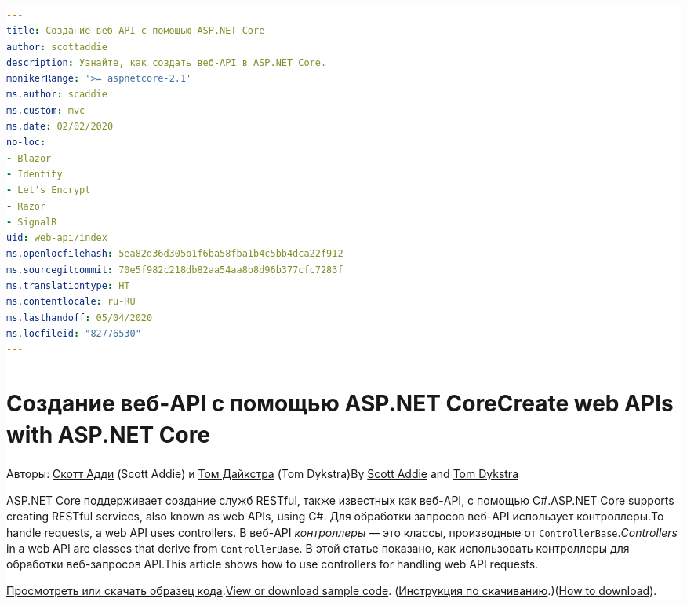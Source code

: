 ```yaml
---
title: Создание веб-API с помощью ASP.NET Core
author: scottaddie
description: Узнайте, как создать веб-API в ASP.NET Core.
monikerRange: '>= aspnetcore-2.1'
ms.author: scaddie
ms.custom: mvc
ms.date: 02/02/2020
no-loc:
- Blazor
- Identity
- Let's Encrypt
- Razor
- SignalR
uid: web-api/index
ms.openlocfilehash: 5ea82d36d305b1f6ba58fba1b4c5bb4dca22f912
ms.sourcegitcommit: 70e5f982c218db82aa54aa8b8d96b377cfc7283f
ms.translationtype: HT
ms.contentlocale: ru-RU
ms.lasthandoff: 05/04/2020
ms.locfileid: "82776530"
---
```

# <a name="create-web-apis-with-aspnet-core"></a><span data-ttu-id="ebd85-103">Создание веб-API с помощью ASP.NET Core</span><span class="sxs-lookup"><span data-stu-id="ebd85-103">Create web APIs with ASP.NET Core</span></span>

<span data-ttu-id="ebd85-104">Авторы: [Скотт Адди](https://github.com/scottaddie) (Scott Addie) и [Том Дайкстра](https://github.com/tdykstra) (Tom Dykstra)</span><span class="sxs-lookup"><span data-stu-id="ebd85-104">By [Scott Addie](https://github.com/scottaddie) and [Tom Dykstra](https://github.com/tdykstra)</span></span>

<span data-ttu-id="ebd85-105">ASP.NET Core поддерживает создание служб RESTful, также известных как веб-API, с помощью C#.</span><span class="sxs-lookup"><span data-stu-id="ebd85-105">ASP.NET Core supports creating RESTful services, also known as web APIs, using C#.</span></span> <span data-ttu-id="ebd85-106">Для обработки запросов веб-API использует контроллеры.</span><span class="sxs-lookup"><span data-stu-id="ebd85-106">To handle requests, a web API uses controllers.</span></span> <span data-ttu-id="ebd85-107">В веб-API *контроллеры* — это классы, производные от `ControllerBase`.</span><span class="sxs-lookup"><span data-stu-id="ebd85-107">*Controllers* in a web API are classes that derive from `ControllerBase`.</span></span> <span data-ttu-id="ebd85-108">В этой статье показано, как использовать контроллеры для обработки веб-запросов API.</span><span class="sxs-lookup"><span data-stu-id="ebd85-108">This article shows how to use controllers for handling web API requests.</span></span>

<span data-ttu-id="ebd85-109">[Просмотреть или скачать образец кода](https://github.com/dotnet/AspNetCore.Docs/tree/master/aspnetcore/web-api/index/samples).</span><span class="sxs-lookup"><span data-stu-id="ebd85-109">[View or download sample code](https://github.com/dotnet/AspNetCore.Docs/tree/master/aspnetcore/web-api/index/samples).</span></span> <span data-ttu-id="ebd85-110">([Инструкция по скачиванию](xref:index#how-to-download-a-sample).)</span><span class="sxs-lookup"><span data-stu-id="ebd85-110">([How to download](xref:index#how-to-download-a-sample)).</span></span>
